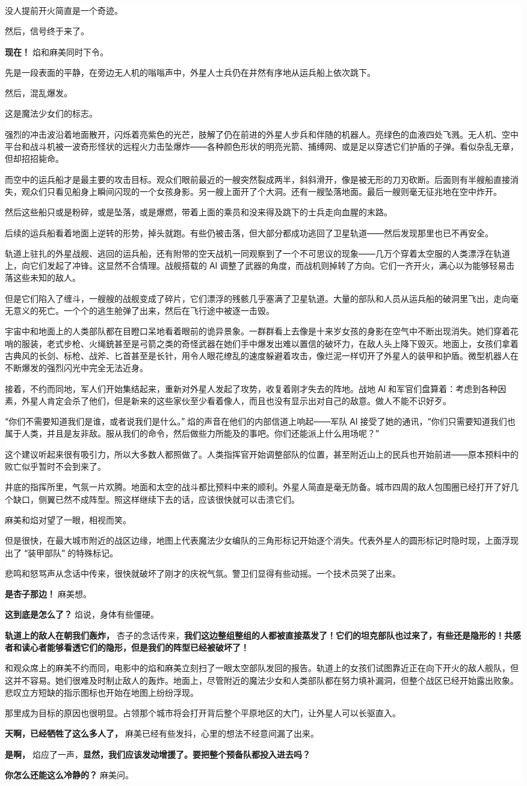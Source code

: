 没人提前开火简直是一个奇迹。

然后，信号终于来了。

**现在！** 焰和麻美同时下令。

先是一段表面的平静，在旁边无人机的嗡嗡声中，外星人士兵仍在井然有序地从运兵船上依次跳下。

然后，混乱爆发。

这是魔法少女们的标志。

强烈的冲击波沿着地面散开，闪烁着亮紫色的光芒，肢解了仍在前进的外星人步兵和伴随的机器人。亮绿色的血液四处飞溅。无人机、空中平台和战斗机被一波奇形怪状的远程火力击坠爆炸——各种颜色形状的明亮光箭、捕缚网、或是足以穿透它们护盾的子弹。看似杂乱无章，但却招招毙命。

而空中的运兵船才是最主要的攻击目标。观众们眼前最近的一艘突然裂成两半，斜斜滑开，像是被无形的刀刃砍断。后面则有半艘船直接消失，观众们只看见船身上瞬间闪现的一个女孩身影。另一艘上面开了个大洞。还有一艘坠落地面。最后一艘则毫无征兆地在空中炸开。

然后这些船只或是粉碎，或是坠落，或是爆燃，带着上面的乘员和没来得及跳下的士兵走向血腥的末路。

后续的运兵船看着地面上逆转的形势，掉头就跑。有些仍被击落，但大部分都成功逃回了卫星轨道——然后发现那里也已不再安全。

轨道上驻扎的外星战舰、逃回的运兵船，还有附带的空天战机一同观察到了一个不可思议的现象——几万个穿着太空服的人类漂浮在轨道上，向它们发起了冲锋。这显然不合情理。战舰搭载的 AI 调整了武器的角度，而战机则掉转了方向。它们一齐开火，满心以为能够轻易击落这些未知的敌人。

但是它们陷入了缠斗，一艘艘的战舰变成了碎片，它们漂浮的残骸几乎塞满了卫星轨道。大量的部队和人员从运兵船的破洞里飞出，走向毫无意义的死亡。一个个的逃生舱弹了出来，然后在飞行途中被逐一击毁。

宇宙中和地面上的人类部队都在目瞪口呆地看着眼前的诡异景象。一群群看上去像是十来岁女孩的身影在空气中不断出现消失。她们穿着花哨的服装，老式步枪、火绳銃甚至是弓箭之类的奇怪武器在她们手中爆发出难以置信的破坏力，在敌人头上降下毁灭。地面上，女孩们拿着古典风的长剑、标枪、战斧、匕首甚至是长针，用令人眼花缭乱的速度躲避着攻击，像烂泥一样切开了外星人的装甲和护盾。微型机器人在不断爆发的强烈闪光中完全无法近身。

接着，不约而同地，军人们开始集结起来，重新对外星人发起了攻势，收复着刚才失去的阵地。战地 AI 和军官们盘算着：考虑到各种因素，外星人肯定会杀了他们，但是新来的这些家伙至少看着像人，而且也没有显示出对自己的敌意。做人不能不识好歹。

“你们不需要知道我们是谁，或者说我们是什么。” 焰的声音在他们的内部信道上响起——军队 AI 接受了她的通讯，“你们只需要知道我们也属于人类，并且是友非敌。服从我们的命令，然后做些力所能及的事吧。你们还能派上什么用场呢？”

这个建议听起来很有吸引力，所以大多数人都照做了。人类指挥官开始调整部队的位置，甚至附近山上的民兵也开始前进——原本预料中的败亡似乎暂时不会到来了。

井底的指挥所里，气氛一片欢腾。地面和太空的战斗都比预料中来的顺利。外星人简直是毫无防备。城市四周的敌人包围圈已经打开了好几个缺口，侧翼已然不成阵型。照这样继续下去的话，应该很快就可以击溃它们。

麻美和焰对望了一眼，相视而笑。

但是很快，在最大城市附近的战区边缘，地图上代表魔法少女编队的三角形标记开始逐个消失。代表外星人的圆形标记时隐时现，上面浮现出了 “装甲部队” 的特殊标记。

悲鸣和怒骂声从念话中传来，很快就破坏了刚才的庆祝气氛。警卫们显得有些动摇。一个技术员哭了出来。

**是杏子那边！** 麻美想。

**这到底是怎么了？** 焰说，身体有些僵硬。

**轨道上的敌人在朝我们轰炸，** 杏子的念话传来，**我们这边整组整组的人都被直接蒸发了！它们的坦克部队也过来了，有些还是隐形的！共感者和读心者能够看透它们的隐形，但是我们的阵型已经被破坏了！**

和观众席上的麻美不约而同，电影中的焰和麻美立刻扫了一眼太空部队发回的报告。轨道上的女孩们试图靠近正在向下开火的敌人舰队，但这并不容易。她们很难及时制止敌人的轰炸。地面上，尽管附近的魔法少女和人类部队都在努力填补漏洞，但整个战区已经开始露出败象。悲叹立方短缺的指示图标也开始在地图上纷纷浮现。

那里成为目标的原因也很明显。占领那个城市将会打开背后整个平原地区的大门，让外星人可以长驱直入。

**天啊，已经牺牲了这么多人了，** 麻美已经有些发抖，心里的想法不经意间漏了出来。

**是啊，** 焰应了一声，**显然，我们应该发动增援了。要把整个预备队都投入进去吗？**

**你怎么还能这么冷静的？** 麻美问。

